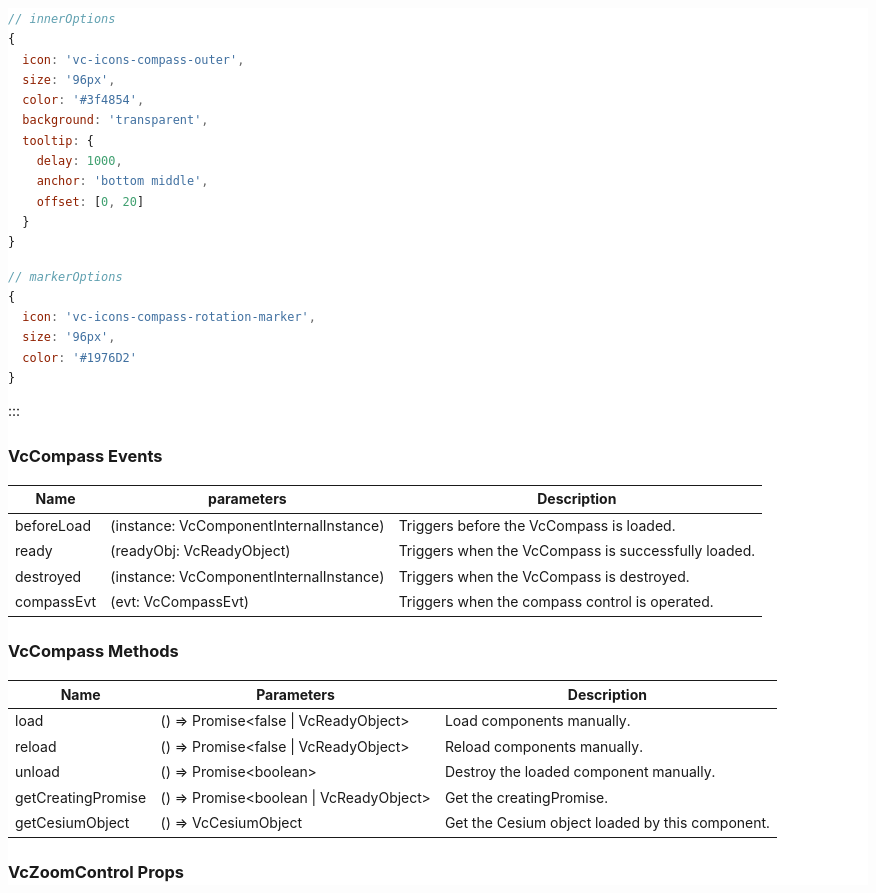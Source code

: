 ```js
// innerOptions
{
  icon: 'vc-icons-compass-outer',
  size: '96px',
  color: '#3f4854',
  background: 'transparent',
  tooltip: {
    delay: 1000,
    anchor: 'bottom middle',
    offset: [0, 20]
  }
}
```

```js
// markerOptions
{
  icon: 'vc-icons-compass-rotation-marker',
  size: '96px',
  color: '#1976D2'
}
```

:::

### VcCompass Events

| Name       | parameters                              | Description                                         |
| ---------- | --------------------------------------- | --------------------------------------------------- |
| beforeLoad | (instance: VcComponentInternalInstance) | Triggers before the VcCompass is loaded.            |
| ready      | (readyObj: VcReadyObject)               | Triggers when the VcCompass is successfully loaded. |
| destroyed  | (instance: VcComponentInternalInstance) | Triggers when the VcCompass is destroyed.           |
| compassEvt | (evt: VcCompassEvt)                     | Triggers when the compass control is operated.      |

### VcCompass Methods

| Name               | Parameters                               | Description                                     |
| ------------------ | ---------------------------------------- | ----------------------------------------------- |
| load               | () => Promise\<false \| VcReadyObject\>  | Load components manually.                       |
| reload             | () => Promise\<false \| VcReadyObject\>  | Reload components manually.                     |
| unload             | () => Promise\<boolean\>                 | Destroy the loaded component manually.          |
| getCreatingPromise | () => Promise\<boolean \| VcReadyObject> | Get the creatingPromise.                        |
| getCesiumObject    | () => VcCesiumObject                     | Get the Cesium object loaded by this component. |

### VcZoomControl Props
